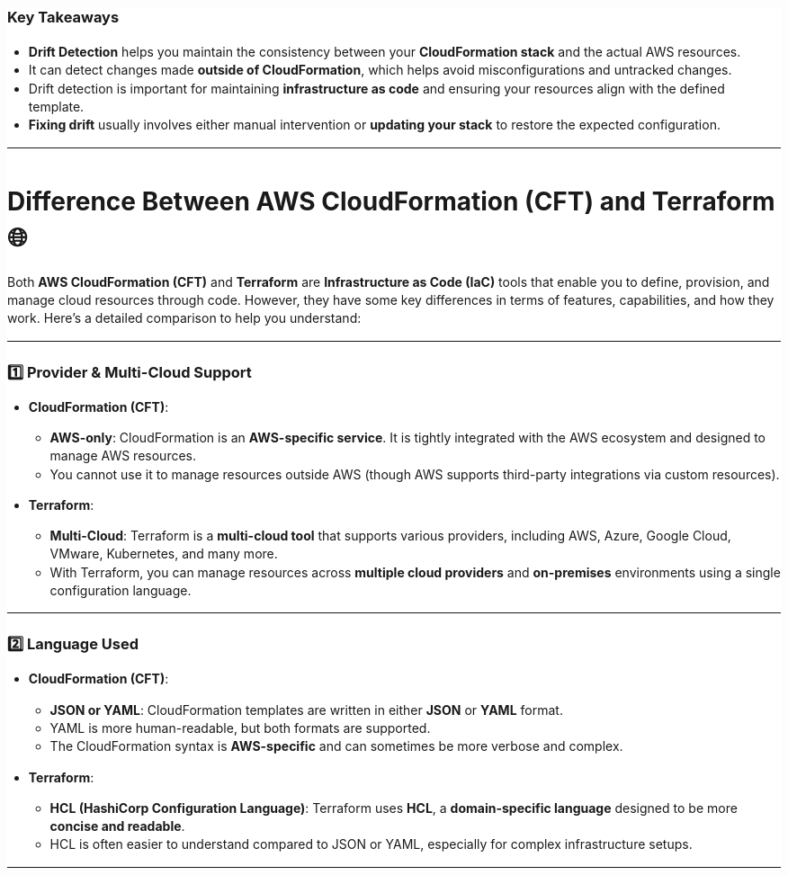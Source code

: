 
### **Key Takeaways**

- **Drift Detection** helps you maintain the consistency between your **CloudFormation stack** and the actual AWS resources.
- It can detect changes made **outside of CloudFormation**, which helps avoid misconfigurations and untracked changes.
- Drift detection is important for maintaining **infrastructure as code** and ensuring your resources align with the defined template.
- **Fixing drift** usually involves either manual intervention or **updating your stack** to restore the expected configuration.

---

# **Difference Between AWS CloudFormation (CFT) and Terraform** 🌐

Both **AWS CloudFormation (CFT)** and **Terraform** are **Infrastructure as Code (IaC)** tools that enable you to define, provision, and manage cloud resources through code. However, they have some key differences in terms of features, capabilities, and how they work. Here’s a detailed comparison to help you understand:

---

### **1️⃣ Provider & Multi-Cloud Support**
- **CloudFormation (CFT)**:
  - **AWS-only**: CloudFormation is an **AWS-specific service**. It is tightly integrated with the AWS ecosystem and designed to manage AWS resources.
  - You cannot use it to manage resources outside AWS (though AWS supports third-party integrations via custom resources).

- **Terraform**:
  - **Multi-Cloud**: Terraform is a **multi-cloud tool** that supports various providers, including AWS, Azure, Google Cloud, VMware, Kubernetes, and many more.
  - With Terraform, you can manage resources across **multiple cloud providers** and **on-premises** environments using a single configuration language.

---

### **2️⃣ Language Used**
- **CloudFormation (CFT)**:
  - **JSON or YAML**: CloudFormation templates are written in either **JSON** or **YAML** format.
  - YAML is more human-readable, but both formats are supported.
  - The CloudFormation syntax is **AWS-specific** and can sometimes be more verbose and complex.

- **Terraform**:
  - **HCL (HashiCorp Configuration Language)**: Terraform uses **HCL**, a **domain-specific language** designed to be more **concise and readable**.
  - HCL is often easier to understand compared to JSON or YAML, especially for complex infrastructure setups.

---
